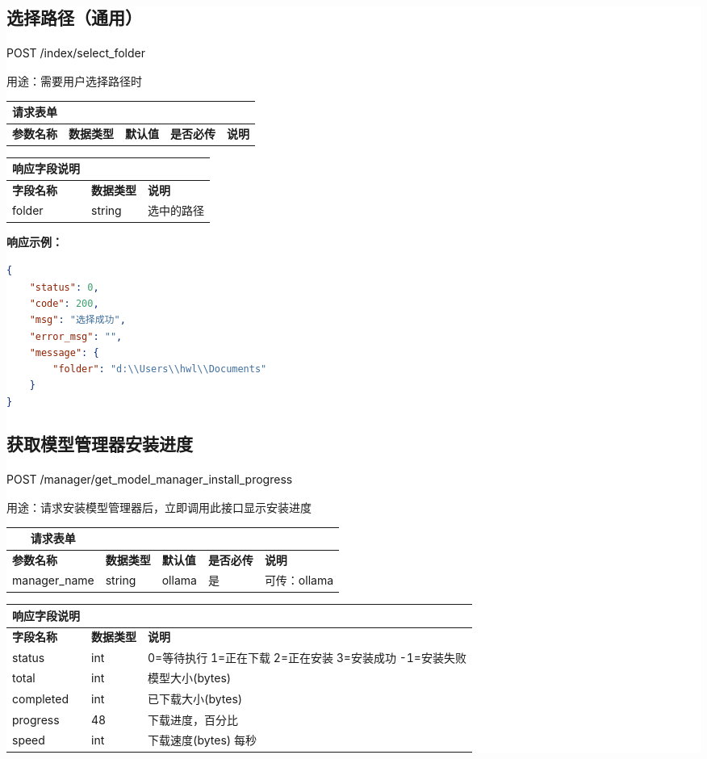 ## 选择路径（通用）

POST /index/select_folder

用途：需要用户选择路径时

| **请求表单** |              |            |              |          |
| ------------ | ------------ | ---------- | ------------ | -------- |
| **参数名称** | **数据类型** | **默认值** | **是否必传** | **说明** |

| **响应字段说明** |              |            |
| ---------------- | ------------ | ---------- |
| **字段名称**     | **数据类型** | **说明**   |
| folder           | string       | 选中的路径 |

**响应示例：**

```JSON
{
    "status": 0,
    "code": 200,
    "msg": "选择成功",
    "error_msg": "",
    "message": {
        "folder": "d:\\Users\\hwl\\Documents"
    }
}
```

## 获取模型管理器安装进度

POST /manager/get_model_manager_install_progress

用途：请求安装模型管理器后，立即调用此接口显示安装进度

| **请求表单** |              |            |              |              |
| ------------ | ------------ | ---------- | ------------ | ------------ |
| **参数名称** | **数据类型** | **默认值** | **是否必传** | **说明**     |
| manager_name | string       | ollama     | 是           | 可传：ollama |

| **响应字段说明** |              |                                                          |
| ---------------- | ------------ | -------------------------------------------------------- |
| **字段名称**     | **数据类型** | **说明**                                                 |
| status           | int          | 0=等待执行 1=正在下载  2=正在安装 3=安装成功 -1=安装失败 |
| total            | int          | 模型大小(bytes)                                          |
| completed        | int          | 已下载大小(bytes)                                        |
| progress         | 48           | 下载进度，百分比                                         |
| speed            | int          | 下载速度(bytes) 每秒                                     |
